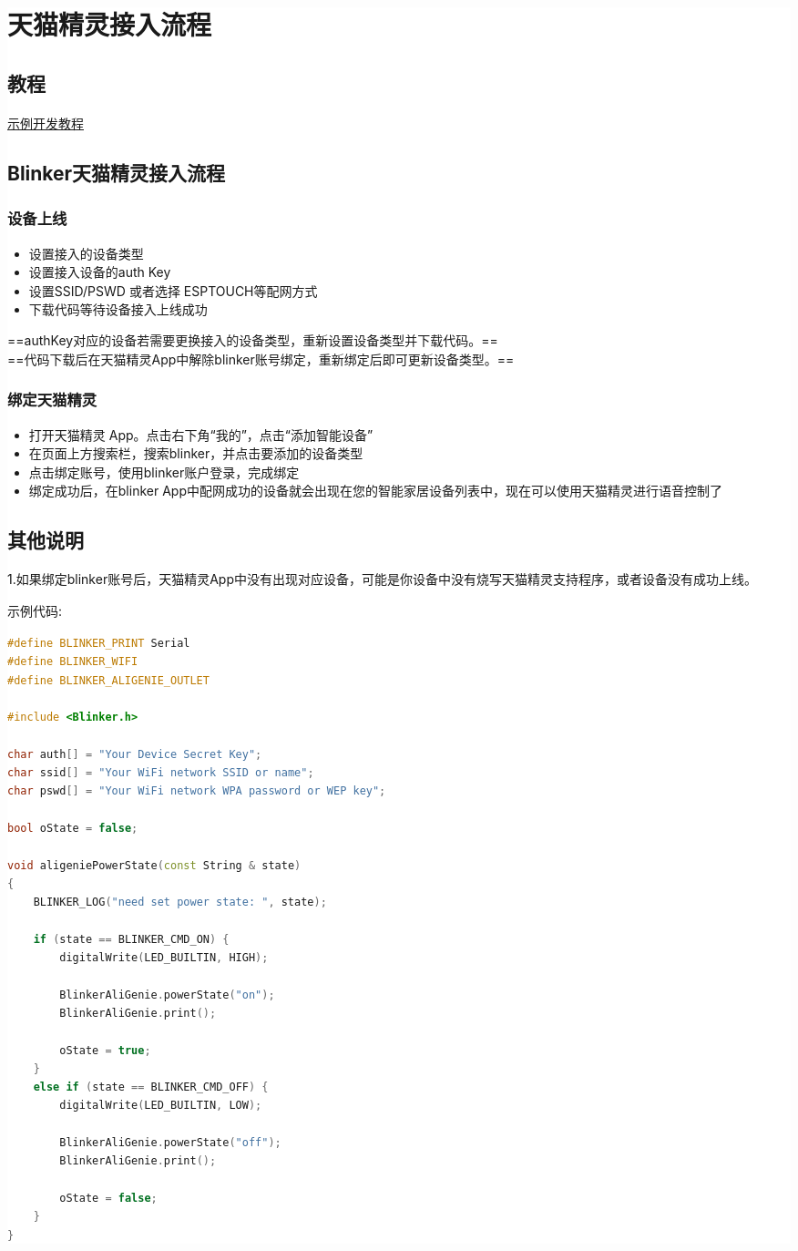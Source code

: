 # 天猫精灵接入流程  

## 教程
[示例开发教程](https://www.arduino.cn/thread-83756-1-1.html)  

## Blinker天猫精灵接入流程
### 设备上线
- 设置接入的设备类型
- 设置接入设备的auth Key  
- 设置SSID/PSWD 或者选择 ESPTOUCH等配网方式  
- 下载代码等待设备接入上线成功  

==authKey对应的设备若需要更换接入的设备类型，重新设置设备类型并下载代码。==  
==代码下载后在天猫精灵App中解除blinker账号绑定，重新绑定后即可更新设备类型。==  

### 绑定天猫精灵
- 打开天猫精灵 App。点击右下角“我的”，点击“添加智能设备”  
- 在页面上方搜索栏，搜索blinker，并点击要添加的设备类型  
- 点击绑定账号，使用blinker账户登录，完成绑定  
- 绑定成功后，在blinker App中配网成功的设备就会出现在您的智能家居设备列表中，现在可以使用天猫精灵进行语音控制了  

## 其他说明  
1.如果绑定blinker账号后，天猫精灵App中没有出现对应设备，可能是你设备中没有烧写天猫精灵支持程序，或者设备没有成功上线。

示例代码:
```cpp
#define BLINKER_PRINT Serial
#define BLINKER_WIFI
#define BLINKER_ALIGENIE_OUTLET

#include <Blinker.h>

char auth[] = "Your Device Secret Key";
char ssid[] = "Your WiFi network SSID or name";
char pswd[] = "Your WiFi network WPA password or WEP key";

bool oState = false;

void aligeniePowerState(const String & state)
{
    BLINKER_LOG("need set power state: ", state);

    if (state == BLINKER_CMD_ON) {
        digitalWrite(LED_BUILTIN, HIGH);

        BlinkerAliGenie.powerState("on");
        BlinkerAliGenie.print();

        oState = true;
    }
    else if (state == BLINKER_CMD_OFF) {
        digitalWrite(LED_BUILTIN, LOW);

        BlinkerAliGenie.powerState("off");
        BlinkerAliGenie.print();

        oState = false;
    }
}

```